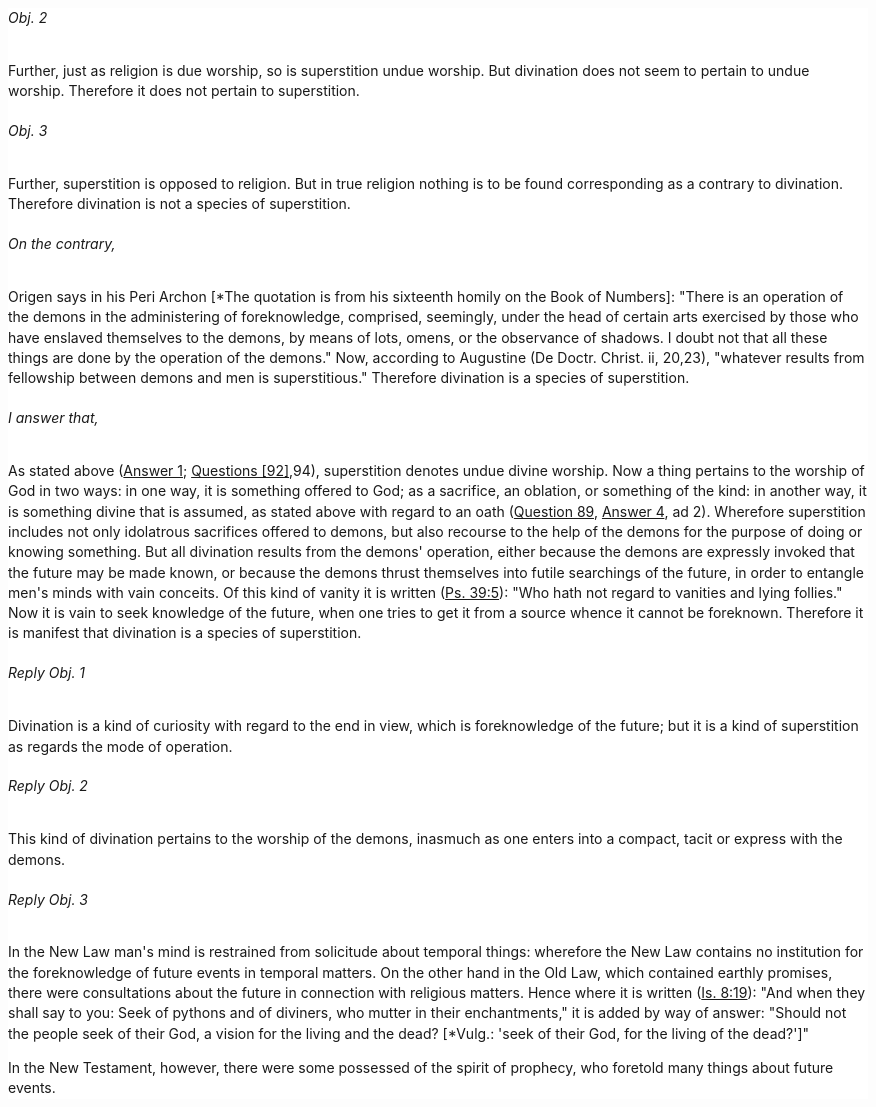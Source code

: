 ###### Obj. 2
Further, just as religion is due worship, so is superstition undue worship. But divination does not seem to pertain to undue worship. Therefore it does not pertain to superstition.  

###### Obj. 3
Further, superstition is opposed to religion. But in true religion nothing is to be found corresponding as a contrary to divination. Therefore divination is not a species of superstition.  

###### On the contrary,
Origen says in his Peri Archon \[\*The quotation is from his sixteenth homily on the Book of Numbers\]: "There is an operation of the demons in the administering of foreknowledge, comprised, seemingly, under the head of certain arts exercised by those who have enslaved themselves to the demons, by means of lots, omens, or the observance of shadows. I doubt not that all these things are done by the operation of the demons." Now, according to Augustine (De Doctr. Christ. ii, 20,23), "whatever results from fellowship between demons and men is superstitious." Therefore divination is a species of superstition.  

###### I answer that,
As stated above ([Answer 1](#1.%20Whether%20divination%20is%20a%20sin?%20); [Questions \[92\]](SS000.html#SSQOUTP1),94), superstition denotes undue divine worship. Now a thing pertains to the worship of God in two ways: in one way, it is something offered to God; as a sacrifice, an oblation, or something of the kind: in another way, it is something divine that is assumed, as stated above with regard to an oath ([Question 89](../../084.%20Exterior%20Acts%20of%20Religion/089.%20By%20Taking%20the%20Name%20of%20God/89.%20Oaths.md), [Answer 4](../../084.%20Exterior%20Acts%20of%20Religion/089.%20By%20Taking%20the%20Name%20of%20God/89.%20Oaths.md#4.%20Whether%20an%20oath%20is%20an%20act%20of%20religion%20or%20latria?%20), ad 2). Wherefore superstition includes not only idolatrous sacrifices offered to demons, but also recourse to the help of the demons for the purpose of doing or knowing something. But all divination results from the demons' operation, either because the demons are expressly invoked that the future may be made known, or because the demons thrust themselves into futile searchings of the future, in order to entangle men's minds with vain conceits. Of this kind of vanity it is written ([Ps. 39:5](http://bible.gospelcom.net/bible?Ps++39:5)): "Who hath not regard to vanities and lying follies." Now it is vain to seek knowledge of the future, when one tries to get it from a source whence it cannot be foreknown. Therefore it is manifest that divination is a species of superstition.  

###### Reply Obj. 1
Divination is a kind of curiosity with regard to the end in view, which is foreknowledge of the future; but it is a kind of superstition as regards the mode of operation.  

###### Reply Obj. 2
This kind of divination pertains to the worship of the demons, inasmuch as one enters into a compact, tacit or express with the demons.  

###### Reply Obj. 3
In the New Law man's mind is restrained from solicitude about temporal things: wherefore the New Law contains no institution for the foreknowledge of future events in temporal matters. On the other hand in the Old Law, which contained earthly promises, there were consultations about the future in connection with religious matters. Hence where it is written ([Is. 8:19](http://bible.gospelcom.net/bible?Is++8:19)): "And when they shall say to you: Seek of pythons and of diviners, who mutter in their enchantments," it is added by way of answer: "Should not the people seek of their God, a vision for the living and the dead? \[\*Vulg.: 'seek of their God, for the living of the dead?'\]"  

In the New Testament, however, there were some possessed of the spirit of prophecy, who foretold many things about future events.  
